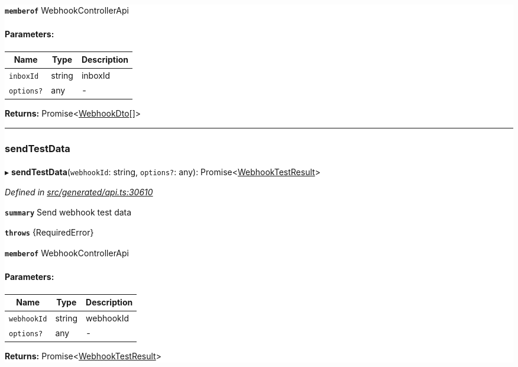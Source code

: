 **`memberof`** WebhookControllerApi

#### Parameters:

Name | Type | Description |
------ | ------ | ------ |
`inboxId` | string | inboxId |
`options?` | any | - |

**Returns:** Promise\<[WebhookDto](../modules/webhookdto.md)[]>

___

### sendTestData

▸ **sendTestData**(`webhookId`: string, `options?`: any): Promise\<[WebhookTestResult](../interfaces/webhooktestresult.md)>

*Defined in [src/generated/api.ts:30610](https://github.com/mailslurp/mailslurp-client/blob/cce5bf2/src/generated/api.ts#L30610)*

**`summary`** Send webhook test data

**`throws`** {RequiredError}

**`memberof`** WebhookControllerApi

#### Parameters:

Name | Type | Description |
------ | ------ | ------ |
`webhookId` | string | webhookId |
`options?` | any | - |

**Returns:** Promise\<[WebhookTestResult](../interfaces/webhooktestresult.md)>
